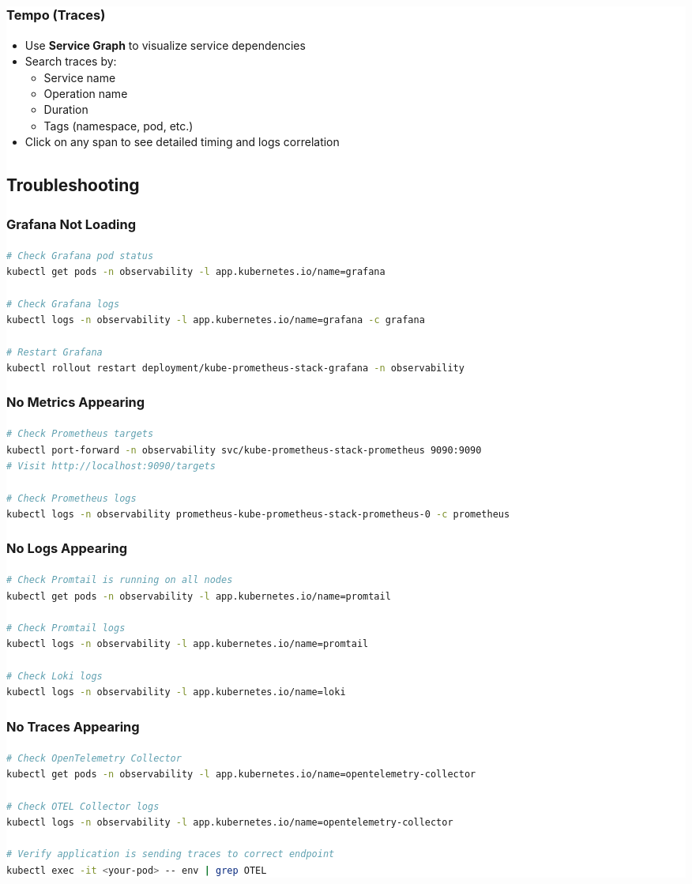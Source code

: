 ### Tempo (Traces)

- Use **Service Graph** to visualize service dependencies
- Search traces by:
  - Service name
  - Operation name
  - Duration
  - Tags (namespace, pod, etc.)
- Click on any span to see detailed timing and logs correlation

## Troubleshooting

### Grafana Not Loading

```bash
# Check Grafana pod status
kubectl get pods -n observability -l app.kubernetes.io/name=grafana

# Check Grafana logs
kubectl logs -n observability -l app.kubernetes.io/name=grafana -c grafana

# Restart Grafana
kubectl rollout restart deployment/kube-prometheus-stack-grafana -n observability
```

### No Metrics Appearing

```bash
# Check Prometheus targets
kubectl port-forward -n observability svc/kube-prometheus-stack-prometheus 9090:9090
# Visit http://localhost:9090/targets

# Check Prometheus logs
kubectl logs -n observability prometheus-kube-prometheus-stack-prometheus-0 -c prometheus
```

### No Logs Appearing

```bash
# Check Promtail is running on all nodes
kubectl get pods -n observability -l app.kubernetes.io/name=promtail

# Check Promtail logs
kubectl logs -n observability -l app.kubernetes.io/name=promtail

# Check Loki logs
kubectl logs -n observability -l app.kubernetes.io/name=loki
```

### No Traces Appearing

```bash
# Check OpenTelemetry Collector
kubectl get pods -n observability -l app.kubernetes.io/name=opentelemetry-collector

# Check OTEL Collector logs
kubectl logs -n observability -l app.kubernetes.io/name=opentelemetry-collector

# Verify application is sending traces to correct endpoint
kubectl exec -it <your-pod> -- env | grep OTEL
```
